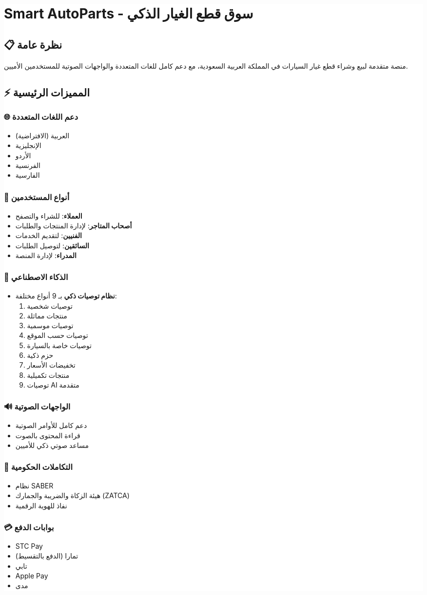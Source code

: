 # Smart AutoParts - سوق قطع الغيار الذكي

## 📋 نظرة عامة
منصة متقدمة لبيع وشراء قطع غيار السيارات في المملكة العربية السعودية، مع دعم كامل للغات المتعددة والواجهات الصوتية للمستخدمين الأميين.

## ⚡ المميزات الرئيسية

### 🌐 دعم اللغات المتعددة
- العربية (الافتراضية)
- الإنجليزية
- الأردو
- الفرنسية
- الفارسية

### 🎯 أنواع المستخدمين
- **العملاء**: للشراء والتصفح
- **أصحاب المتاجر**: لإدارة المنتجات والطلبات
- **الفنيين**: لتقديم الخدمات
- **السائقين**: لتوصيل الطلبات
- **المدراء**: لإدارة المنصة

### 🤖 الذكاء الاصطناعي
- **نظام توصيات ذكي** بـ 9 أنواع مختلفة:
  1. توصيات شخصية
  2. منتجات مماثلة
  3. توصيات موسمية
  4. توصيات حسب الموقع
  5. توصيات خاصة بالسيارة
  6. حزم ذكية
  7. تخفيضات الأسعار
  8. منتجات تكميلية
  9. توصيات AI متقدمة

### 🔊 الواجهات الصوتية
- دعم كامل للأوامر الصوتية
- قراءة المحتوى بالصوت
- مساعد صوتي ذكي للأميين

### 🏢 التكاملات الحكومية
- نظام SABER
- هيئة الزكاة والضريبة والجمارك (ZATCA)
- نفاذ للهوية الرقمية

### 💳 بوابات الدفع
- STC Pay
- تمارا (الدفع بالتقسيط)
- تابي
- Apple Pay
- مدى
